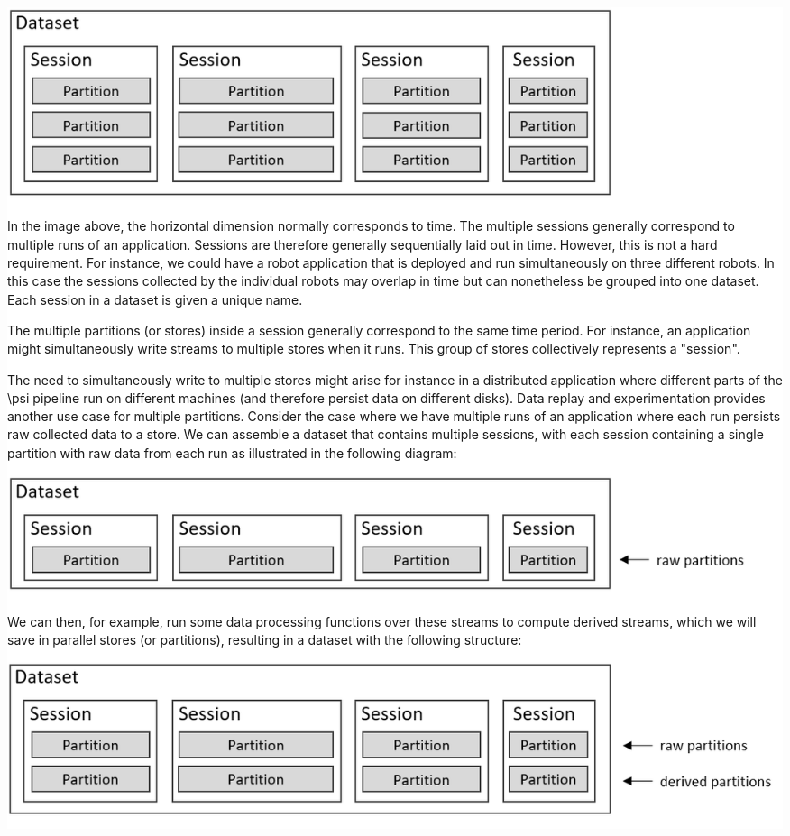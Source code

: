 ![Dataset structure](Dataset.png)

In the image above, the horizontal dimension normally corresponds to time. The multiple sessions generally correspond to multiple runs of an 
application. Sessions are therefore generally sequentially laid out in time. However, this is not a hard requirement. For instance, 
we could have a robot application that is deployed and run simultaneously on three different robots. In this case the 
sessions collected by the individual robots may overlap in time but can nonetheless be grouped into one dataset. Each session in 
a dataset is given a unique name.

The multiple partitions (or stores) inside a session generally correspond to the same time period. For instance, an application
might simultaneously write streams to multiple stores when it runs. This group of stores collectively represents a "session". 

The need to simultaneously write to multiple stores might arise for instance in a distributed application where different parts of the 
\\psi pipeline run on different machines (and therefore persist data on different disks). Data replay and experimentation provides another 
use case for multiple partitions. Consider the case where we have multiple runs of an application where each run persists raw collected data
to a store. We can assemble a dataset that contains multiple sessions, with each session containing a single partition with 
raw data from each run as illustrated in the following diagram:

![Dataset with raw partitions](Dataset.Raw.png)

We can then, for example, run some data processing functions over these streams to compute derived streams, which we will save in parallel stores (or 
partitions), resulting in a dataset with the following structure:

![Dataset with raw and derived partitions](Dataset.Derived.png)

